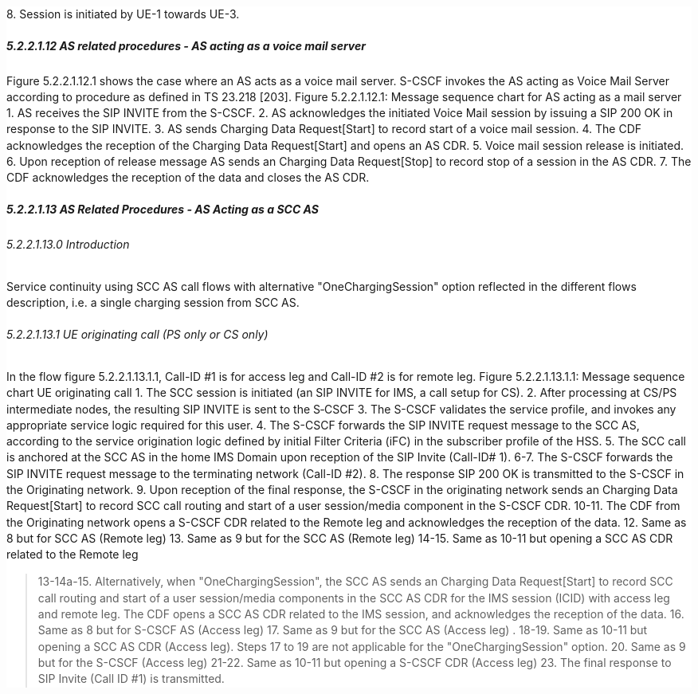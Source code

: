 8\. Session is initiated by UE-1 towards UE-3.
##### 5.2.2.1.12 AS related procedures - AS acting as a voice mail server
Figure 5.2.2.1.12.1 shows the case where an AS acts as a voice mail server.
S-CSCF invokes the AS acting as Voice Mail Server according to procedure as
defined in TS 23.218 [203].
Figure 5.2.2.1.12.1: Message sequence chart for AS acting as a mail server
1\. AS receives the SIP INVITE from the S-CSCF.
2\. AS acknowledges the initiated Voice Mail session by issuing a SIP 200 OK
in response to the SIP INVITE.
3\. AS sends Charging Data Request[Start] to record start of a voice mail
session.
4\. The CDF acknowledges the reception of the Charging Data Request[Start] and
opens an AS CDR.
5\. Voice mail session release is initiated.
6\. Upon reception of release message AS sends an Charging Data Request[Stop]
to record stop of a session in the AS CDR.
7\. The CDF acknowledges the reception of the data and closes the AS CDR.
##### 5.2.2.1.13 AS Related Procedures - AS Acting as a SCC AS
###### 5.2.2.1.13.0 Introduction
Service continuity using SCC AS call flows with alternative
\"OneChargingSession\" option reflected in the different flows description,
i.e. a single charging session from SCC AS.
###### 5.2.2.1.13.1 UE originating call (PS only or CS only)
In the flow figure 5.2.2.1.13.1.1, Call-ID #1 is for access leg and Call-ID #2
is for remote leg.
Figure 5.2.2.1.13.1.1: Message sequence chart UE originating call
1\. The SCC session is initiated (an SIP INVITE for IMS, a call setup for CS).
2\. After processing at CS/PS intermediate nodes, the resulting SIP INVITE is
sent to the S‑CSCF
3\. The S-CSCF validates the service profile, and invokes any appropriate
service logic required for this user.
4\. The S-CSCF forwards the SIP INVITE request message to the SCC AS,
according to the service origination logic defined by initial Filter Criteria
(iFC) in the subscriber profile of the HSS.
5\. The SCC call is anchored at the SCC AS in the home IMS Domain upon
reception of the SIP Invite (Call-ID# 1).
6-7. The S-CSCF forwards the SIP INVITE request message to the terminating
network (Call-ID #2).
8\. The response SIP 200 OK is transmitted to the S-CSCF in the Originating
network.
9\. Upon reception of the final response, the S-CSCF in the originating
network sends an Charging Data Request[Start] to record SCC call routing and
start of a user session/media component in the S-CSCF CDR.
10-11. The CDF from the Originating network opens a S-CSCF CDR related to the
Remote leg and acknowledges the reception of the data.
12\. Same as 8 but for SCC AS (Remote leg)
13\. Same as 9 but for the SCC AS (Remote leg)
14-15. Same as 10-11 but opening a SCC AS CDR related to the Remote leg
> 13-14a-15. Alternatively, when \"OneChargingSession\", the SCC AS sends an
> Charging Data Request[Start] to record SCC call routing and start of a user
> session/media components in the SCC AS CDR for the IMS session (ICID) with
> access leg and remote leg. The CDF opens a SCC AS CDR related to the IMS
> session, and acknowledges the reception of the data.
16\. Same as 8 but for S-CSCF AS (Access leg)
17\. Same as 9 but for the SCC AS (Access leg) .
18-19. Same as 10-11 but opening a SCC AS CDR (Access leg).
> Steps 17 to 19 are not applicable for the \"OneChargingSession\" option.
20\. Same as 9 but for the S-CSCF (Access leg)
21-22. Same as 10-11 but opening a S-CSCF CDR (Access leg)
23\. The final response to SIP Invite (Call ID #1) is transmitted.